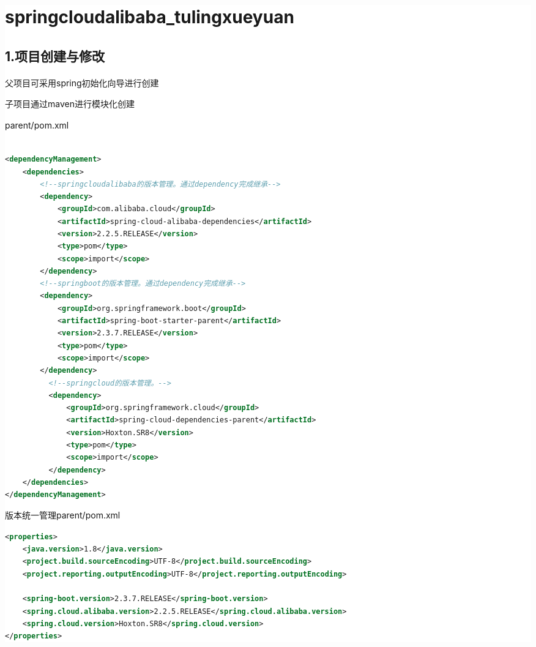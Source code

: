 # springcloudalibaba_tulingxueyuan



## 1.项目创建与修改

父项目可采用spring初始化向导进行创建

子项目通过maven进行模块化创建

parent/pom.xml

```xml

<dependencyManagement>
    <dependencies>
	    <!--springcloudalibaba的版本管理。通过dependency完成继承-->
        <dependency>
            <groupId>com.alibaba.cloud</groupId>
            <artifactId>spring-cloud-alibaba-dependencies</artifactId>
            <version>2.2.5.RELEASE</version>
            <type>pom</type>
            <scope>import</scope>
        </dependency>
        <!--springboot的版本管理。通过dependency完成继承-->
        <dependency>
            <groupId>org.springframework.boot</groupId>
            <artifactId>spring-boot-starter-parent</artifactId>
            <version>2.3.7.RELEASE</version>
            <type>pom</type>
            <scope>import</scope>
        </dependency>
          <!--springcloud的版本管理。-->
          <dependency>
              <groupId>org.springframework.cloud</groupId>
              <artifactId>spring-cloud-dependencies-parent</artifactId>
              <version>Hoxton.SR8</version>
              <type>pom</type>
              <scope>import</scope>
          </dependency>
    </dependencies>
</dependencyManagement>
```



版本统一管理parent/pom.xml

```xml
<properties>
    <java.version>1.8</java.version>
    <project.build.sourceEncoding>UTF-8</project.build.sourceEncoding>
    <project.reporting.outputEncoding>UTF-8</project.reporting.outputEncoding>

    <spring-boot.version>2.3.7.RELEASE</spring-boot.version>
    <spring.cloud.alibaba.version>2.2.5.RELEASE</spring.cloud.alibaba.version>
    <spring.cloud.version>Hoxton.SR8</spring.cloud.version>
</properties>
```
